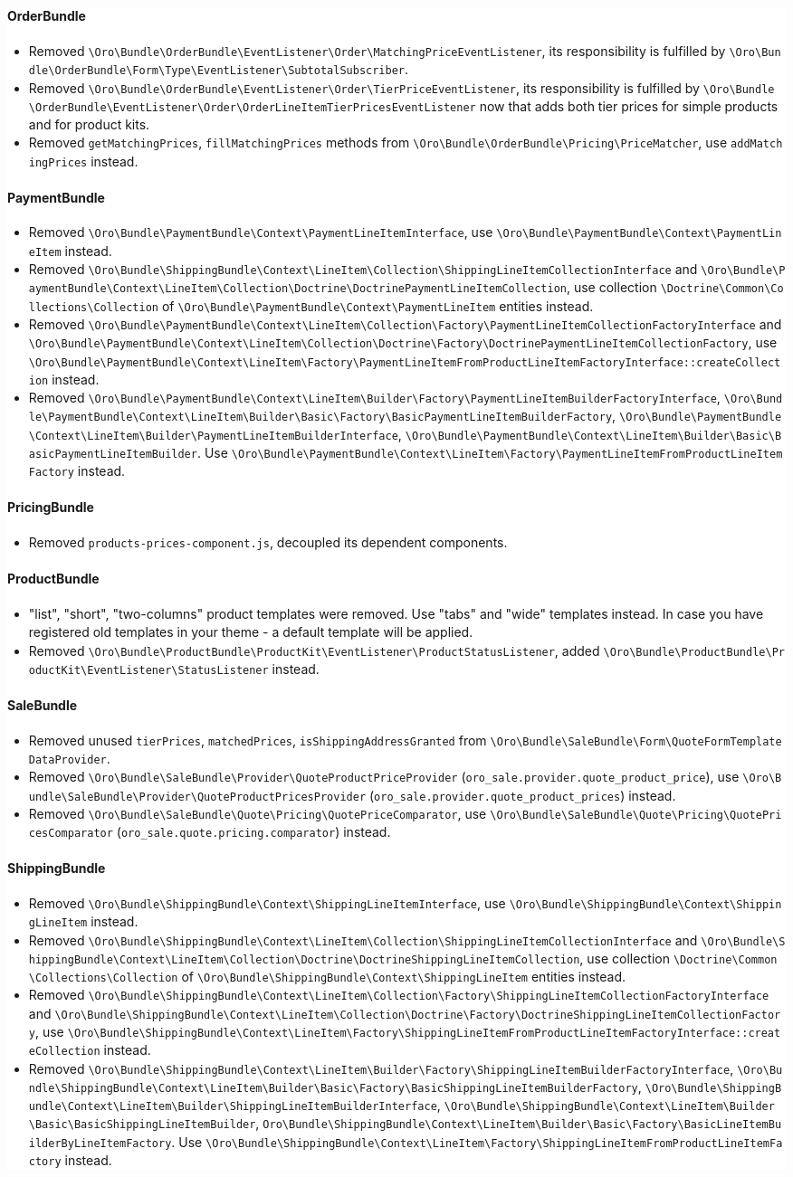 #### OrderBundle
* Removed `\Oro\Bundle\OrderBundle\EventListener\Order\MatchingPriceEventListener`, its responsibility is fulfilled by `\Oro\Bundle\OrderBundle\Form\Type\EventListener\SubtotalSubscriber`.
* Removed `\Oro\Bundle\OrderBundle\EventListener\Order\TierPriceEventListener`, its responsibility is fulfilled by `\Oro\Bundle\OrderBundle\EventListener\Order\OrderLineItemTierPricesEventListener` now that adds both tier prices for simple products and for product kits.
* Removed `getMatchingPrices`, `fillMatchingPrices` methods from `\Oro\Bundle\OrderBundle\Pricing\PriceMatcher`, use `addMatchingPrices` instead. 

#### PaymentBundle
* Removed `\Oro\Bundle\PaymentBundle\Context\PaymentLineItemInterface`, use `\Oro\Bundle\PaymentBundle\Context\PaymentLineItem` instead.
* Removed `\Oro\Bundle\ShippingBundle\Context\LineItem\Collection\ShippingLineItemCollectionInterface` and `\Oro\Bundle\PaymentBundle\Context\LineItem\Collection\Doctrine\DoctrinePaymentLineItemCollection`, use collection `\Doctrine\Common\Collections\Collection` of `\Oro\Bundle\PaymentBundle\Context\PaymentLineItem` entities instead.
* Removed `\Oro\Bundle\PaymentBundle\Context\LineItem\Collection\Factory\PaymentLineItemCollectionFactoryInterface` and `\Oro\Bundle\PaymentBundle\Context\LineItem\Collection\Doctrine\Factory\DoctrinePaymentLineItemCollectionFactory`, use `\Oro\Bundle\PaymentBundle\Context\LineItem\Factory\PaymentLineItemFromProductLineItemFactoryInterface::createCollection` instead.
* Removed `\Oro\Bundle\PaymentBundle\Context\LineItem\Builder\Factory\PaymentLineItemBuilderFactoryInterface`, `\Oro\Bundle\PaymentBundle\Context\LineItem\Builder\Basic\Factory\BasicPaymentLineItemBuilderFactory`, `\Oro\Bundle\PaymentBundle\Context\LineItem\Builder\PaymentLineItemBuilderInterface`, `\Oro\Bundle\PaymentBundle\Context\LineItem\Builder\Basic\BasicPaymentLineItemBuilder`. Use `\Oro\Bundle\PaymentBundle\Context\LineItem\Factory\PaymentLineItemFromProductLineItemFactory` instead.

#### PricingBundle
* Removed `products-prices-component.js`, decoupled its dependent components.

#### ProductBundle
* "list", "short", "two-columns" product templates were removed.
  Use "tabs" and "wide" templates instead. In case you have registered old templates in your theme - a default template will be applied.
* Removed `\Oro\Bundle\ProductBundle\ProductKit\EventListener\ProductStatusListener`, added `\Oro\Bundle\ProductBundle\ProductKit\EventListener\StatusListener` instead.

#### SaleBundle
* Removed unused `tierPrices`, `matchedPrices`, `isShippingAddressGranted` from `\Oro\Bundle\SaleBundle\Form\QuoteFormTemplateDataProvider`.
* Removed `\Oro\Bundle\SaleBundle\Provider\QuoteProductPriceProvider` (`oro_sale.provider.quote_product_price`), use `\Oro\Bundle\SaleBundle\Provider\QuoteProductPricesProvider` (`oro_sale.provider.quote_product_prices`) instead.
* Removed `\Oro\Bundle\SaleBundle\Quote\Pricing\QuotePriceComparator`, use `\Oro\Bundle\SaleBundle\Quote\Pricing\QuotePricesComparator` (`oro_sale.quote.pricing.comparator`) instead.

#### ShippingBundle
* Removed `\Oro\Bundle\ShippingBundle\Context\ShippingLineItemInterface`, use `\Oro\Bundle\ShippingBundle\Context\ShippingLineItem` instead.
* Removed `\Oro\Bundle\ShippingBundle\Context\LineItem\Collection\ShippingLineItemCollectionInterface` and `\Oro\Bundle\ShippingBundle\Context\LineItem\Collection\Doctrine\DoctrineShippingLineItemCollection`, use collection `\Doctrine\Common\Collections\Collection` of `\Oro\Bundle\ShippingBundle\Context\ShippingLineItem` entities instead.
* Removed `\Oro\Bundle\ShippingBundle\Context\LineItem\Collection\Factory\ShippingLineItemCollectionFactoryInterface` and `\Oro\Bundle\ShippingBundle\Context\LineItem\Collection\Doctrine\Factory\DoctrineShippingLineItemCollectionFactory`, use `\Oro\Bundle\ShippingBundle\Context\LineItem\Factory\ShippingLineItemFromProductLineItemFactoryInterface::createCollection` instead.
* Removed `\Oro\Bundle\ShippingBundle\Context\LineItem\Builder\Factory\ShippingLineItemBuilderFactoryInterface`, `\Oro\Bundle\ShippingBundle\Context\LineItem\Builder\Basic\Factory\BasicShippingLineItemBuilderFactory`, `\Oro\Bundle\ShippingBundle\Context\LineItem\Builder\ShippingLineItemBuilderInterface`, `\Oro\Bundle\ShippingBundle\Context\LineItem\Builder\Basic\BasicShippingLineItemBuilder`, `Oro\Bundle\ShippingBundle\Context\LineItem\Builder\Basic\Factory\BasicLineItemBuilderByLineItemFactory`. Use `\Oro\Bundle\ShippingBundle\Context\LineItem\Factory\ShippingLineItemFromProductLineItemFactory` instead.